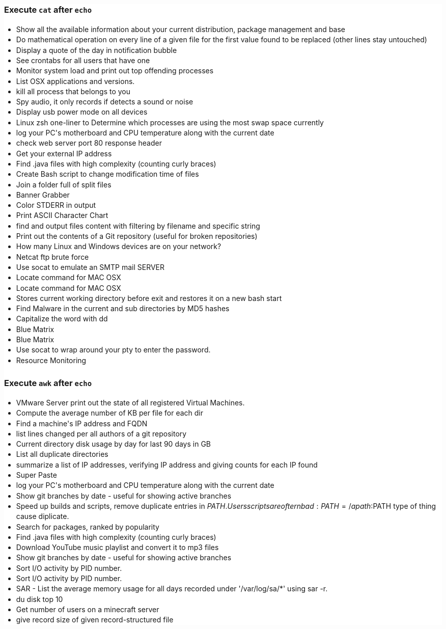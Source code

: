             
### Execute `cat` after `echo`

- Show all the available information about your current distribution, package management and base
- Do mathematical operation on every line of a given file for the first value found to be replaced (other lines stay untouched)
- Display a quote of the day in notification bubble
- See crontabs for all users that have one
- Monitor system load and print out top offending processes
- List OSX applications and versions.
- kill all process that belongs to you
- Spy audio, it only records if detects a sound or noise
- Display usb power mode on all devices
- Linux zsh one-liner to Determine which processes are using the most swap space currently
- log your PC's motherboard and CPU temperature along with the current date
- check web server port 80 response header
- Get your external IP address
- Find .java files with high complexity (counting curly braces)
- Create Bash script to change modification time of files
- Join a folder full of split files
- Banner Grabber
- Color STDERR in output
- Print ASCII Character Chart
- find and output files content with filtering by filename and specific string
- Print out the contents of a Git repository (useful for broken repositories)
- How many Linux and Windows devices are on your network?
- Netcat ftp brute force
- Use socat to emulate an SMTP mail SERVER
- Locate command for MAC OSX
- Locate command for MAC OSX
- Stores current working directory before exit and restores it on a new bash start
- Find Malware in the current and sub directories by MD5 hashes
- Capitalize the word with dd
- Blue Matrix
- Blue Matrix
- Use socat to wrap around your pty to enter the password.
- Resource Monitoring

            
### Execute `awk` after `echo`

- VMware Server print out the state of all registered Virtual Machines.
- Compute the average number of KB per file for each dir
- Find a machine's IP address and FQDN
- list lines changed per all authors of a git repository
- Current directory disk usage by day for last 90 days in GB
- List all duplicate directories
- summarize a list of IP addresses, verifying IP address and giving counts for each IP found
- Super Paste
- log your PC's motherboard and CPU temperature along with the current date
- Show git branches by date - useful for showing active branches
- Speed up builds and scripts, remove duplicate entries in $PATH.  Users scripts are oftern bad:  PATH=/apath:$PATH type of thing cause diplicate.
- Search for packages, ranked by popularity
- Find .java files with high complexity (counting curly braces)
- Download YouTube music playlist and convert it to mp3 files
- Show git branches by date - useful for showing active branches
- Sort I/O activity by PID number.
- Sort I/O activity by PID number.
- SAR - List the average memory usage for all days recorded under '/var/log/sa/*' using sar -r.
- du disk top 10
- Get number of users on a minecraft server
- give record size of given record-structured file